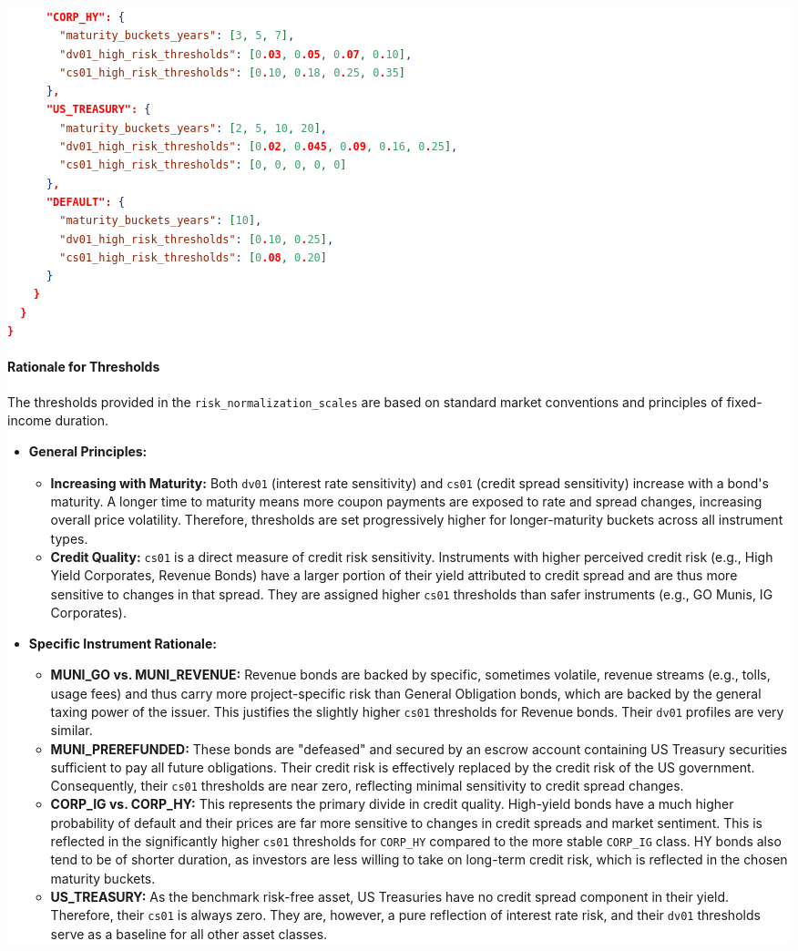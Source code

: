```json
      "CORP_HY": {
        "maturity_buckets_years": [3, 5, 7],
        "dv01_high_risk_thresholds": [0.03, 0.05, 0.07, 0.10],
        "cs01_high_risk_thresholds": [0.10, 0.18, 0.25, 0.35]
      },
      "US_TREASURY": {
        "maturity_buckets_years": [2, 5, 10, 20],
        "dv01_high_risk_thresholds": [0.02, 0.045, 0.09, 0.16, 0.25],
        "cs01_high_risk_thresholds": [0, 0, 0, 0, 0]
      },
      "DEFAULT": {
        "maturity_buckets_years": [10],
        "dv01_high_risk_thresholds": [0.10, 0.25],
        "cs01_high_risk_thresholds": [0.08, 0.20]
      }
    }
  }
}
```

#### Rationale for Thresholds
The thresholds provided in the `risk_normalization_scales` are based on standard market conventions and principles of fixed-income duration.

*   **General Principles:**
    *   **Increasing with Maturity:** Both `dv01` (interest rate sensitivity) and `cs01` (credit spread sensitivity) increase with a bond's maturity. A longer time to maturity means more coupon payments are exposed to rate and spread changes, increasing overall price volatility. Therefore, thresholds are set progressively higher for longer-maturity buckets across all instrument types.
    *   **Credit Quality:** `cs01` is a direct measure of credit risk sensitivity. Instruments with higher perceived credit risk (e.g., High Yield Corporates, Revenue Bonds) have a larger portion of their yield attributed to credit spread and are thus more sensitive to changes in that spread. They are assigned higher `cs01` thresholds than safer instruments (e.g., GO Munis, IG Corporates).

*   **Specific Instrument Rationale:**
    *   **MUNI_GO vs. MUNI_REVENUE:** Revenue bonds are backed by specific, sometimes volatile, revenue streams (e.g., tolls, usage fees) and thus carry more project-specific risk than General Obligation bonds, which are backed by the general taxing power of the issuer. This justifies the slightly higher `cs01` thresholds for Revenue bonds. Their `dv01` profiles are very similar.
    *   **MUNI_PREREFUNDED:** These bonds are "defeased" and secured by an escrow account containing US Treasury securities sufficient to pay all future obligations. Their credit risk is effectively replaced by the credit risk of the US government. Consequently, their `cs01` thresholds are near zero, reflecting minimal sensitivity to credit spread changes.
    *   **CORP_IG vs. CORP_HY:** This represents the primary divide in credit quality. High-yield bonds have a much higher probability of default and their prices are far more sensitive to changes in credit spreads and market sentiment. This is reflected in the significantly higher `cs01` thresholds for `CORP_HY` compared to the more stable `CORP_IG` class. HY bonds also tend to be of shorter duration, as investors are less willing to take on long-term credit risk, which is reflected in the chosen maturity buckets.
    *   **US_TREASURY:** As the benchmark risk-free asset, US Treasuries have no credit spread component in their yield. Therefore, their `cs01` is always zero. They are, however, a pure reflection of interest rate risk, and their `dv01` thresholds serve as a baseline for all other asset classes.
